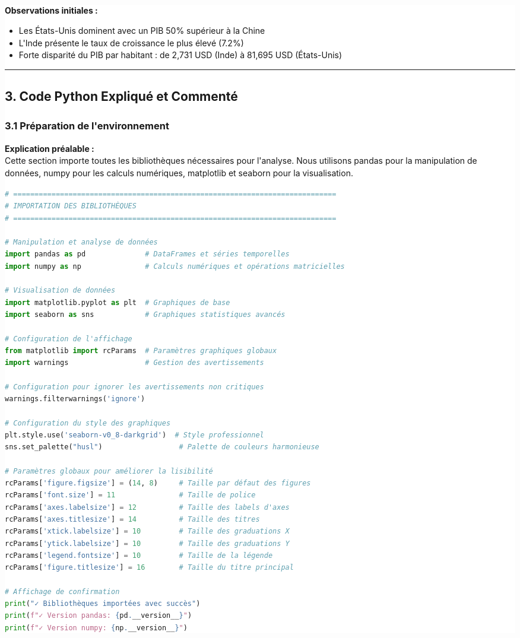 **Observations initiales :**
- Les États-Unis dominent avec un PIB 50% supérieur à la Chine
- L'Inde présente le taux de croissance le plus élevé (7.2%)
- Forte disparité du PIB par habitant : de 2,731 USD (Inde) à 81,695 USD (États-Unis)

---

## 3. Code Python Expliqué et Commenté

### 3.1 Préparation de l'environnement

**Explication préalable :**  
Cette section importe toutes les bibliothèques nécessaires pour l'analyse. Nous utilisons pandas pour la manipulation de données, numpy pour les calculs numériques, matplotlib et seaborn pour la visualisation.

```python
# ============================================================================
# IMPORTATION DES BIBLIOTHÈQUES
# ============================================================================

# Manipulation et analyse de données
import pandas as pd              # DataFrames et séries temporelles
import numpy as np               # Calculs numériques et opérations matricielles

# Visualisation de données
import matplotlib.pyplot as plt  # Graphiques de base
import seaborn as sns            # Graphiques statistiques avancés

# Configuration de l'affichage
from matplotlib import rcParams  # Paramètres graphiques globaux
import warnings                  # Gestion des avertissements

# Configuration pour ignorer les avertissements non critiques
warnings.filterwarnings('ignore')

# Configuration du style des graphiques
plt.style.use('seaborn-v0_8-darkgrid')  # Style professionnel
sns.set_palette("husl")                  # Palette de couleurs harmonieuse

# Paramètres globaux pour améliorer la lisibilité
rcParams['figure.figsize'] = (14, 8)     # Taille par défaut des figures
rcParams['font.size'] = 11               # Taille de police
rcParams['axes.labelsize'] = 12          # Taille des labels d'axes
rcParams['axes.titlesize'] = 14          # Taille des titres
rcParams['xtick.labelsize'] = 10         # Taille des graduations X
rcParams['ytick.labelsize'] = 10         # Taille des graduations Y
rcParams['legend.fontsize'] = 10         # Taille de la légende
rcParams['figure.titlesize'] = 16        # Taille du titre principal

# Affichage de confirmation
print("✓ Bibliothèques importées avec succès")
print(f"✓ Version pandas: {pd.__version__}")
print(f"✓ Version numpy: {np.__version__}")
```
